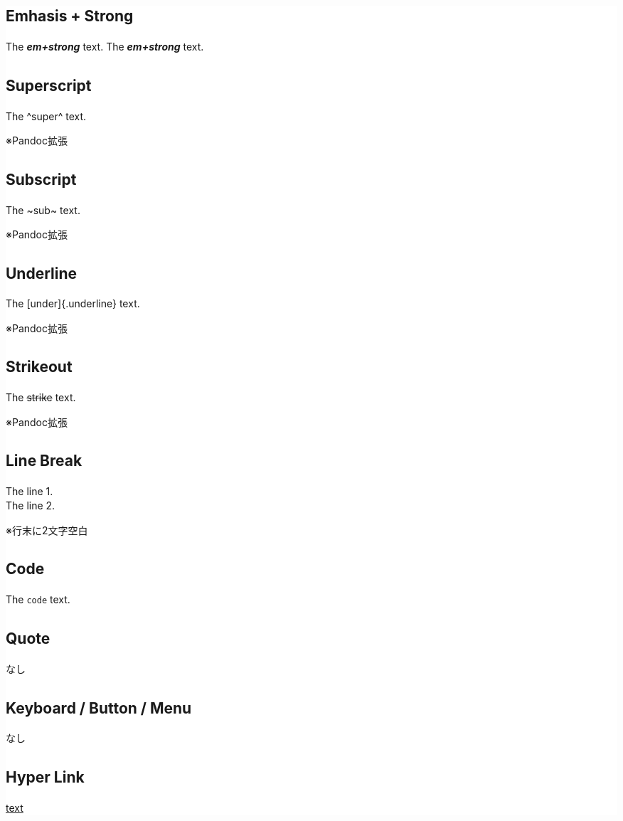 ## Emhasis + Strong

The ***em+strong*** text.
The ___em+strong___ text.

## Superscript

The ^super^ text.

※Pandoc拡張

## Subscript

The ~sub~ text.

※Pandoc拡張

## Underline

The [under]{.underline} text.

※Pandoc拡張

## Strikeout

The ~~strike~~ text.

※Pandoc拡張

## Line Break

The line 1.  
The line 2.

※行末に2文字空白

## Code

The `code` text.

## Quote

なし

## Keyboard / Button / Menu

なし

## Hyper Link

[text](https://github.com)
[](https://github.com)


[^1]: footnote-text
[^2]: footnote-text